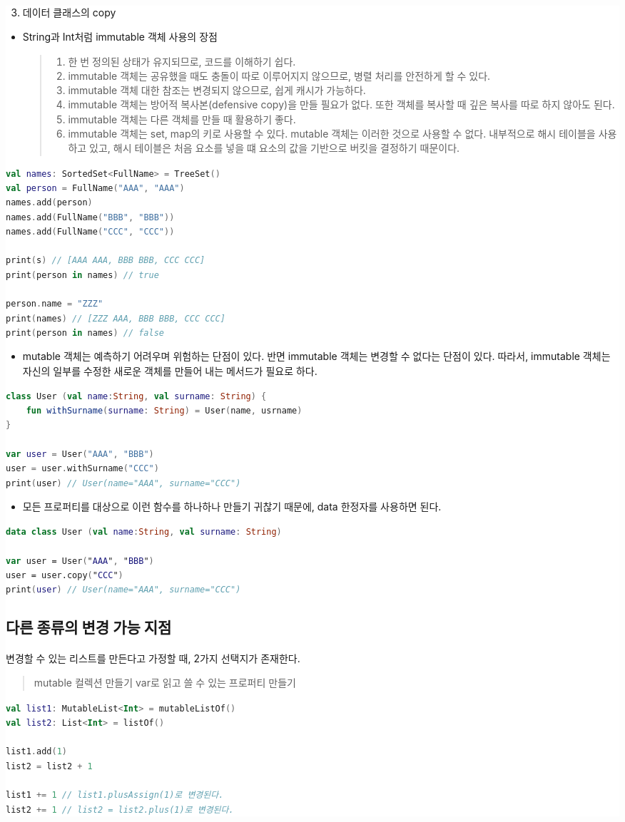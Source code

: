 3. 데이터 클래스의 copy
- String과 Int처럼 immutable 객체 사용의 장점
  > 1. 한 번 정의된 상태가 유지되므로, 코드를 이해하기 쉽다.
  > 2. immutable 객체는 공유했을 때도 충돌이 따로 이루어지지 않으므로, 병렬 처리를 안전하게 할 수 있다.
  > 3. immutable 객체 대한 참조는 변경되지 않으므로, 쉽게 캐시가 가능하다.
  > 4. immutable 객체는 방어적 복사본(defensive copy)을 만들 필요가 없다. 또한 객체를 복사할 때 깊은 복사를 따로 하지 않아도 된다.
  > 5. immutable 객체는 다른 객체를 만들 때 활용하기 좋다.
  > 6. immutable 객체는 set, map의 키로 사용할 수 있다. mutable 객체는 이러한 것으로 사용할 수 없다. 내부적으로 해시 테이블을 사용하고 있고, 해시 테이블은 처음 요소를 넣을 떄 요소의 값을 기반으로 버킷을 결정하기 때문이다.
```kotlin
val names: SortedSet<FullName> = TreeSet()
val person = FullName("AAA", "AAA")
names.add(person)
names.add(FullName("BBB", "BBB"))
names.add(FullName("CCC", "CCC"))

print(s) // [AAA AAA, BBB BBB, CCC CCC]
print(person in names) // true

person.name = "ZZZ"
print(names) // [ZZZ AAA, BBB BBB, CCC CCC]
print(person in names) // false
```

- mutable 객체는 예측하기 어려우며 위험하는 단점이 있다. 반면 immutable 객체는 변경할 수 없다는 단점이 있다. 따라서, immutable 객체는 자신의 일부를 수정한 새로운 객체를 만들어 내는 메서드가 필요로 하다.
```kotlin
class User (val name:String, val surname: String) {
	fun withSurname(surname: String) = User(name, usrname)
}

var user = User("AAA", "BBB")
user = user.withSurname("CCC")
print(user) // User(name="AAA", surname="CCC")
```

- 모든 프로퍼티를 대상으로 이런 함수를 하나하나 만들기 귀찮기 때문에, data 한정자를 사용하면 된다.
```kotlin
data class User (val name:String, val surname: String)

var user = User("AAA", "BBB")
user = user.copy("CCC")
print(user) // User(name="AAA", surname="CCC")
```

## 다른 종류의 변경 가능 지점
변경할 수 있는 리스트를 만든다고 가정할 때, 2가지 선택지가 존재한다.
> mutable 컬렉션 만들기
> var로 읽고 쓸 수 있는 프로퍼티 만들기

```kotlin
val list1: MutableList<Int> = mutableListOf()
val list2: List<Int> = listOf()

list1.add(1)
list2 = list2 + 1

list1 += 1 // list1.plusAssign(1)로 변경된다.
list2 += 1 // list2 = list2.plus(1)로 변경된다.
```
